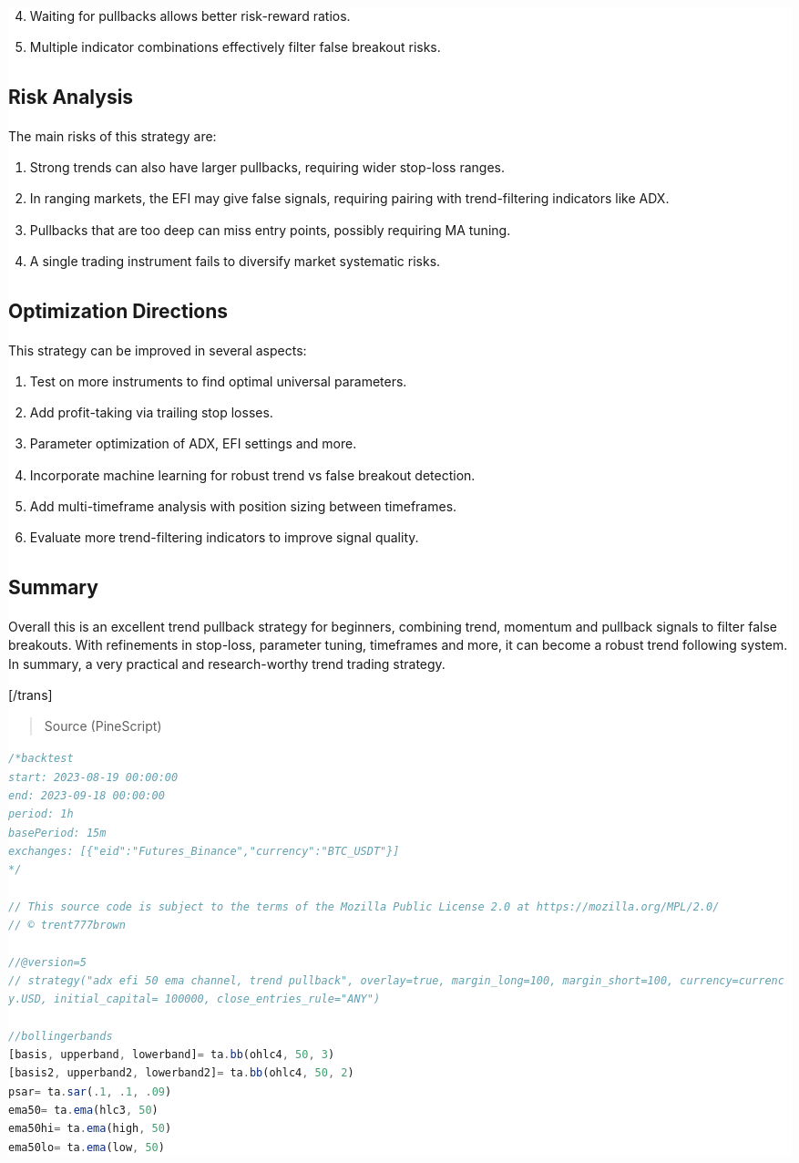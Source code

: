 4. Waiting for pullbacks allows better risk-reward ratios.

5. Multiple indicator combinations effectively filter false breakout risks.

## Risk Analysis

The main risks of this strategy are:

1. Strong trends can also have larger pullbacks, requiring wider stop-loss ranges.

2. In ranging markets, the EFI may give false signals, requiring pairing with trend-filtering indicators like ADX.

3. Pullbacks that are too deep can miss entry points, possibly requiring MA tuning.

4. A single trading instrument fails to diversify market systematic risks. 

## Optimization Directions

This strategy can be improved in several aspects:

1. Test on more instruments to find optimal universal parameters.

2. Add profit-taking via trailing stop losses.

3. Parameter optimization of ADX, EFI settings and more.

4. Incorporate machine learning for robust trend vs false breakout detection.

5. Add multi-timeframe analysis with position sizing between timeframes.

6. Evaluate more trend-filtering indicators to improve signal quality.

## Summary

Overall this is an excellent trend pullback strategy for beginners, combining trend, momentum and pullback signals to filter false breakouts. With refinements in stop-loss, parameter tuning, timeframes and more, it can become a robust trend following system. In summary, a very practical and research-worthy trend trading strategy.

[/trans]



> Source (PineScript)

``` javascript
/*backtest
start: 2023-08-19 00:00:00
end: 2023-09-18 00:00:00
period: 1h
basePeriod: 15m
exchanges: [{"eid":"Futures_Binance","currency":"BTC_USDT"}]
*/

// This source code is subject to the terms of the Mozilla Public License 2.0 at https://mozilla.org/MPL/2.0/
// © trent777brown

//@version=5
// strategy("adx efi 50 ema channel, trend pullback", overlay=true, margin_long=100, margin_short=100, currency=currency.USD, initial_capital= 100000, close_entries_rule="ANY")

//bollingerbands
[basis, upperband, lowerband]= ta.bb(ohlc4, 50, 3) 
[basis2, upperband2, lowerband2]= ta.bb(ohlc4, 50, 2)
psar= ta.sar(.1, .1, .09)
ema50= ta.ema(hlc3, 50) 
ema50hi= ta.ema(high, 50) 
ema50lo= ta.ema(low, 50) 
```